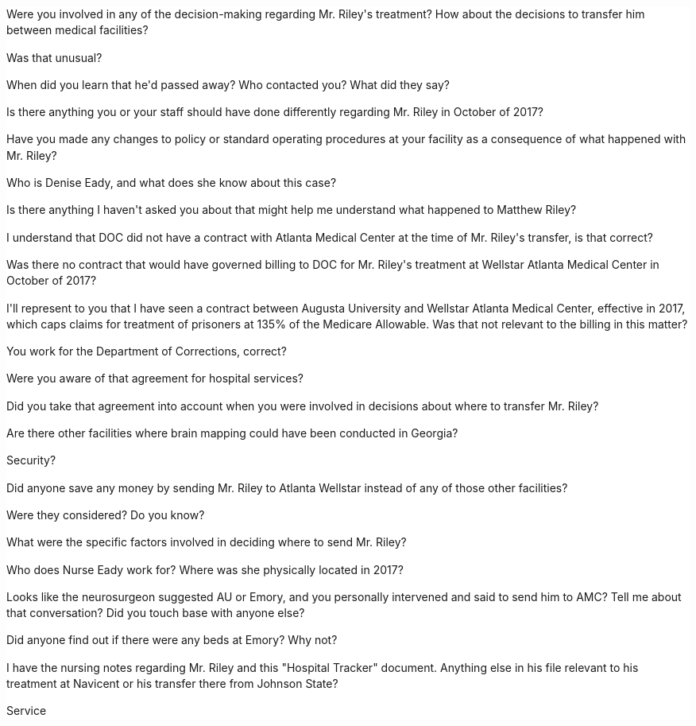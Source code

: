 Were you involved in any of the decision-making regarding Mr. Riley's treatment? How about the decisions to transfer him between medical facilities?

Was that unusual?

When did you learn that he'd passed away? Who contacted you? What did they say?

Is there anything you or your staff should have done differently regarding Mr. Riley in October of 2017?

Have you made any changes to policy or standard operating procedures at your facility as a consequence of what happened with Mr. Riley?

Who is Denise Eady, and what does she know about this case?

Is there anything I haven't asked you about that might help me understand what happened to Matthew Riley?

I understand that DOC did not have a contract with Atlanta Medical Center at the time of Mr. Riley's transfer, is that correct?

Was there no contract that would have governed billing to DOC for Mr. Riley's treatment at Wellstar Atlanta Medical Center in October of 2017?

I'll represent to you that I have seen a contract between Augusta University and Wellstar Atlanta Medical Center, effective in 2017, which caps claims for treatment of prisoners at 135% of the Medicare Allowable. Was that not relevant to the billing in this matter?

You work for the Department of Corrections, correct?

Were you aware of that agreement for hospital services?

Did you take that agreement into account when you were involved in decisions about where to transfer Mr. Riley?

Are there other facilities where brain mapping could have been conducted in Georgia?

Security?

Did anyone save any money by sending Mr. Riley to Atlanta Wellstar instead of any of those other facilities?

Were they considered? Do you know?

What were the specific factors involved in deciding where to send Mr. Riley?

Who does Nurse Eady work for? Where was she physically located in 2017?

Looks like the neurosurgeon suggested AU or Emory, and you personally intervened and said to send him to AMC? Tell me about that conversation? Did you touch base with anyone else?

Did anyone find out if there were any beds at Emory? Why not?

I have the nursing notes regarding Mr. Riley and this "Hospital Tracker" document. Anything else in his file relevant to his treatment at Navicent or his transfer there from Johnson State?

Service
